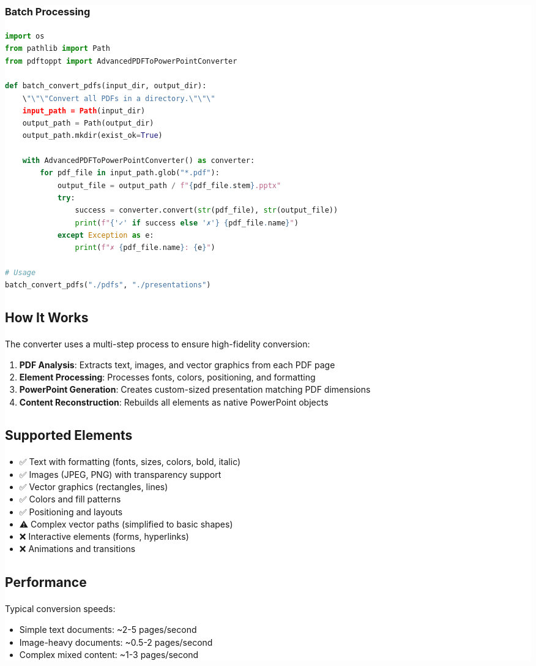### Batch Processing

```python
import os
from pathlib import Path
from pdftoppt import AdvancedPDFToPowerPointConverter

def batch_convert_pdfs(input_dir, output_dir):
    \"\"\"Convert all PDFs in a directory.\"\"\"
    input_path = Path(input_dir)
    output_path = Path(output_dir)
    output_path.mkdir(exist_ok=True)

    with AdvancedPDFToPowerPointConverter() as converter:
        for pdf_file in input_path.glob("*.pdf"):
            output_file = output_path / f"{pdf_file.stem}.pptx"
            try:
                success = converter.convert(str(pdf_file), str(output_file))
                print(f"{'✓' if success else '✗'} {pdf_file.name}")
            except Exception as e:
                print(f"✗ {pdf_file.name}: {e}")

# Usage
batch_convert_pdfs("./pdfs", "./presentations")
```

## How It Works

The converter uses a multi-step process to ensure high-fidelity conversion:

1. **PDF Analysis**: Extracts text, images, and vector graphics from each PDF page
2. **Element Processing**: Processes fonts, colors, positioning, and formatting
3. **PowerPoint Generation**: Creates custom-sized presentation matching PDF dimensions
4. **Content Reconstruction**: Rebuilds all elements as native PowerPoint objects

## Supported Elements

- ✅ Text with formatting (fonts, sizes, colors, bold, italic)
- ✅ Images (JPEG, PNG) with transparency support
- ✅ Vector graphics (rectangles, lines)
- ✅ Colors and fill patterns
- ✅ Positioning and layouts
- ⚠️ Complex vector paths (simplified to basic shapes)
- ❌ Interactive elements (forms, hyperlinks)
- ❌ Animations and transitions

## Performance

Typical conversion speeds:

- Simple text documents: ~2-5 pages/second
- Image-heavy documents: ~0.5-2 pages/second
- Complex mixed content: ~1-3 pages/second

